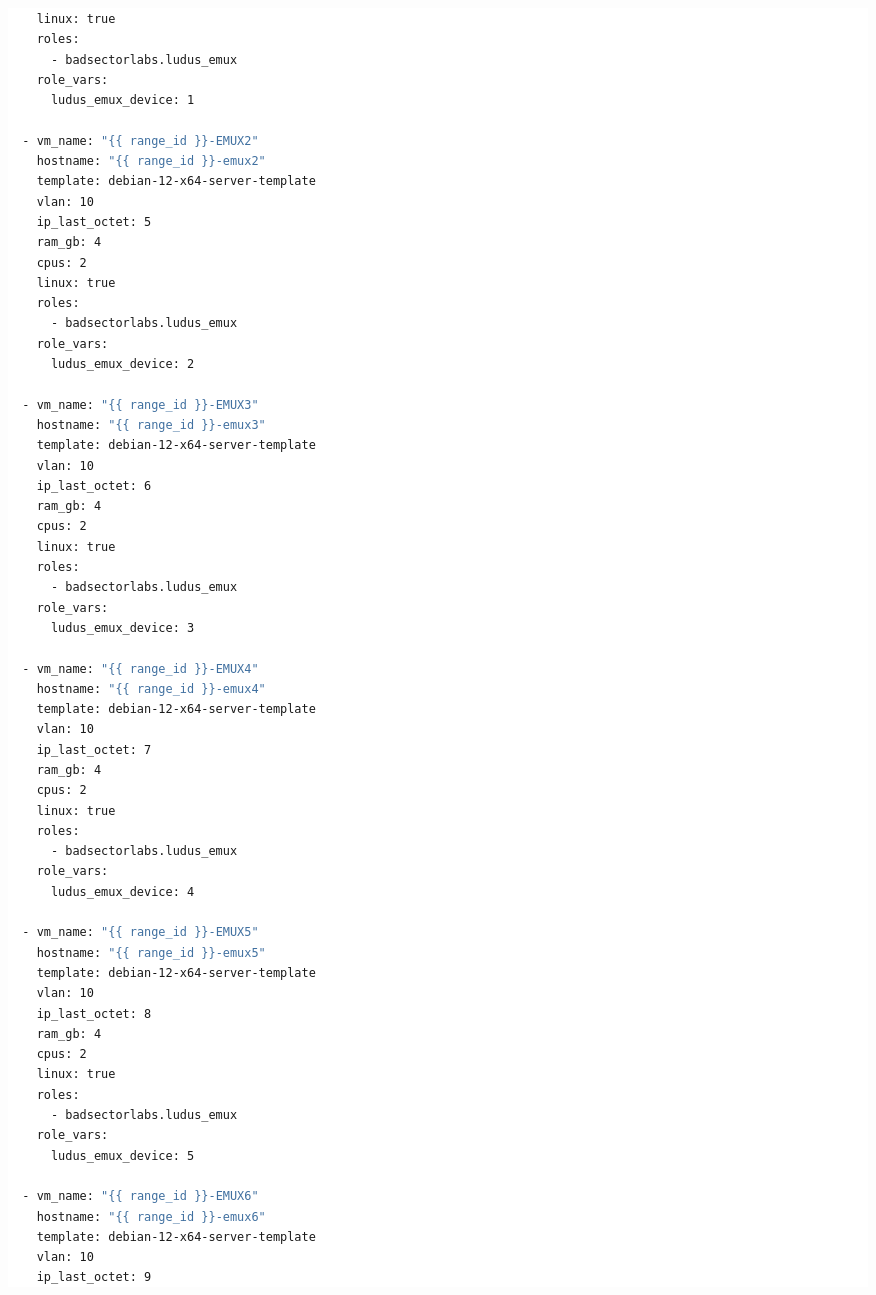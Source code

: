 ```bash
    linux: true
    roles:
      - badsectorlabs.ludus_emux
    role_vars:
      ludus_emux_device: 1

  - vm_name: "{{ range_id }}-EMUX2"
    hostname: "{{ range_id }}-emux2"
    template: debian-12-x64-server-template
    vlan: 10
    ip_last_octet: 5
    ram_gb: 4
    cpus: 2
    linux: true
    roles:
      - badsectorlabs.ludus_emux
    role_vars:
      ludus_emux_device: 2

  - vm_name: "{{ range_id }}-EMUX3"
    hostname: "{{ range_id }}-emux3"
    template: debian-12-x64-server-template
    vlan: 10
    ip_last_octet: 6
    ram_gb: 4
    cpus: 2
    linux: true
    roles:
      - badsectorlabs.ludus_emux
    role_vars:
      ludus_emux_device: 3

  - vm_name: "{{ range_id }}-EMUX4"
    hostname: "{{ range_id }}-emux4"
    template: debian-12-x64-server-template
    vlan: 10
    ip_last_octet: 7
    ram_gb: 4
    cpus: 2
    linux: true
    roles:
      - badsectorlabs.ludus_emux
    role_vars:
      ludus_emux_device: 4

  - vm_name: "{{ range_id }}-EMUX5"
    hostname: "{{ range_id }}-emux5"
    template: debian-12-x64-server-template
    vlan: 10
    ip_last_octet: 8
    ram_gb: 4
    cpus: 2
    linux: true
    roles:
      - badsectorlabs.ludus_emux
    role_vars:
      ludus_emux_device: 5

  - vm_name: "{{ range_id }}-EMUX6"
    hostname: "{{ range_id }}-emux6"
    template: debian-12-x64-server-template
    vlan: 10
    ip_last_octet: 9
```